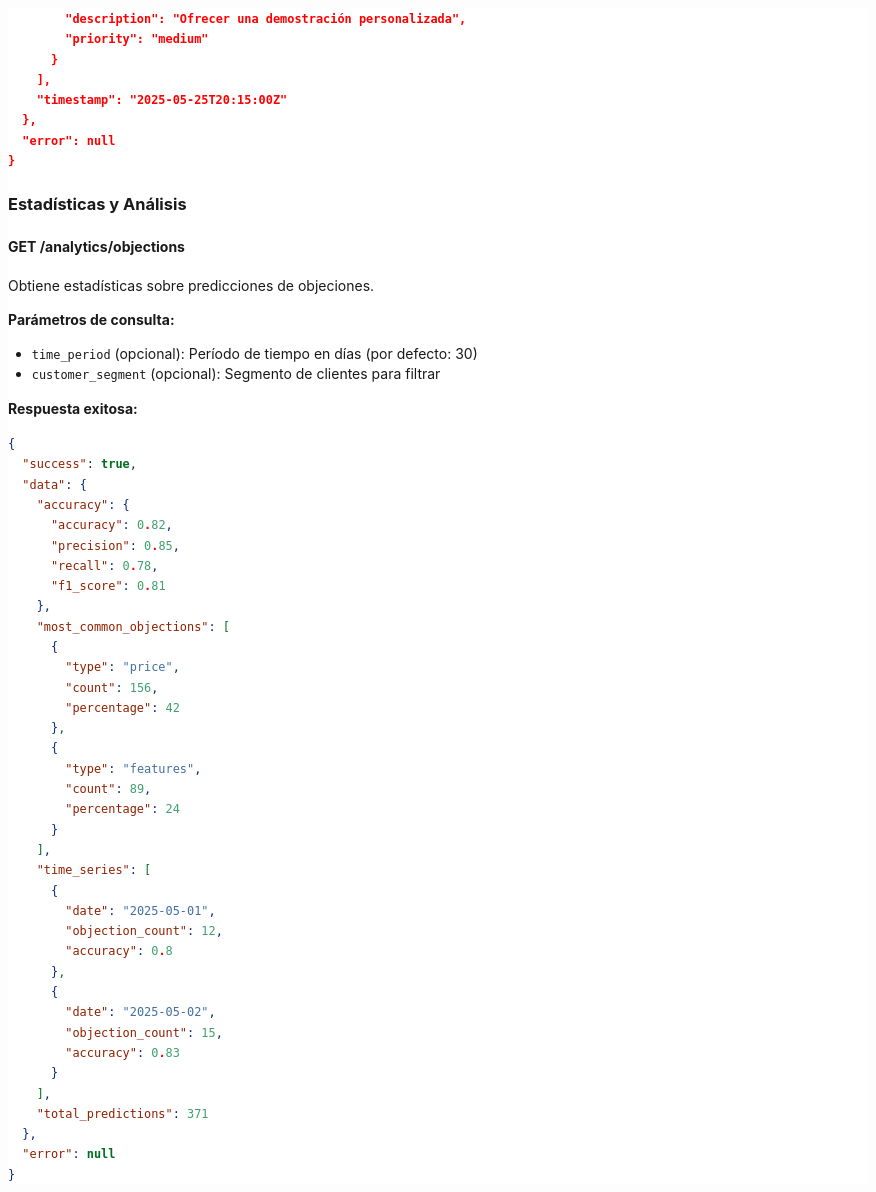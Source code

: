 ```json
        "description": "Ofrecer una demostración personalizada",
        "priority": "medium"
      }
    ],
    "timestamp": "2025-05-25T20:15:00Z"
  },
  "error": null
}
```

### Estadísticas y Análisis

#### GET /analytics/objections

Obtiene estadísticas sobre predicciones de objeciones.

**Parámetros de consulta:**

- `time_period` (opcional): Período de tiempo en días (por defecto: 30)
- `customer_segment` (opcional): Segmento de clientes para filtrar

**Respuesta exitosa:**

```json
{
  "success": true,
  "data": {
    "accuracy": {
      "accuracy": 0.82,
      "precision": 0.85,
      "recall": 0.78,
      "f1_score": 0.81
    },
    "most_common_objections": [
      {
        "type": "price",
        "count": 156,
        "percentage": 42
      },
      {
        "type": "features",
        "count": 89,
        "percentage": 24
      }
    ],
    "time_series": [
      {
        "date": "2025-05-01",
        "objection_count": 12,
        "accuracy": 0.8
      },
      {
        "date": "2025-05-02",
        "objection_count": 15,
        "accuracy": 0.83
      }
    ],
    "total_predictions": 371
  },
  "error": null
}
```
